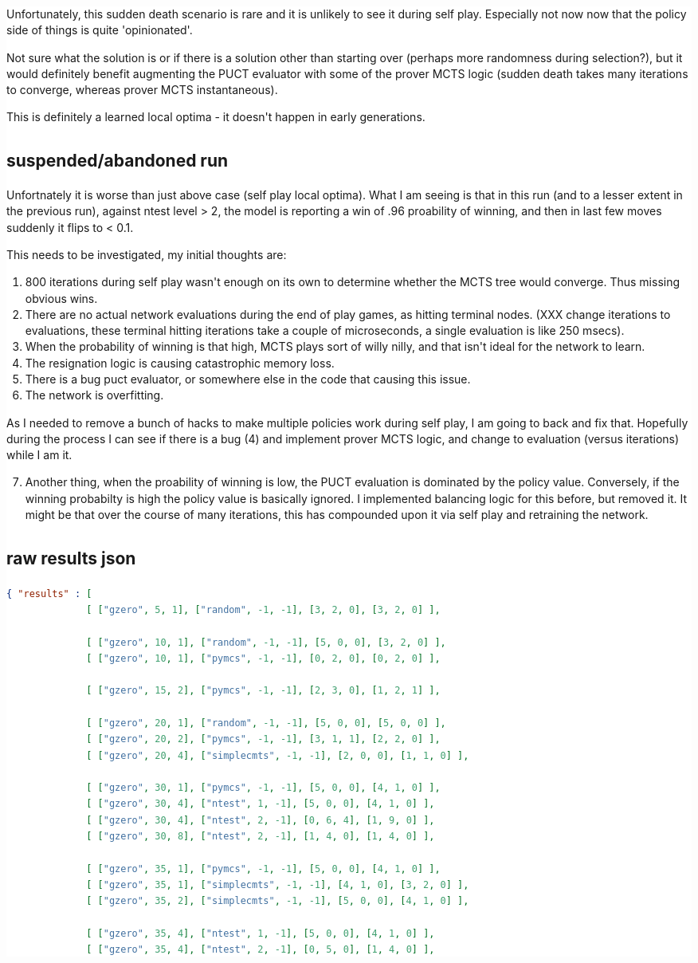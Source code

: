 Unfortunately, this sudden death scenario is rare and it is unlikely to see it during self play.
Especially not now now that the policy side of things is quite 'opinionated'.

Not sure what the solution is or if there is a solution other than starting over (perhaps more
randomness during selection?), but it would definitely benefit augmenting the PUCT evaluator with
some of the prover MCTS logic (sudden death takes many iterations to converge, whereas prover MCTS
instantaneous).

This is definitely a learned local optima - it doesn't happen in early generations.


suspended/abandoned run
-----------------------
Unfortnately it is worse than just above case (self play local optima).  What I am seeing is that
in this run (and to a lesser extent in the previous run), against ntest level > 2, the model is
reporting a win of .96 proability of winning, and then in last few moves suddenly it flips to <
0.1.

This needs to be investigated, my initial thoughts are:

1.  800 iterations during self play wasn't enough on its own to determine whether the MCTS tree
    would converge.  Thus missing obvious wins.
2.  There are no actual network evaluations during the end of play games, as hitting terminal
    nodes.  (XXX change iterations to evaluations, these terminal hitting iterations take a couple
    of microseconds, a single evaluation is like 250 msecs).
3.  When the probability of winning is that high, MCTS plays sort of willy nilly, and that isn't
    ideal for the network to learn.
4.  The resignation logic is causing catastrophic memory loss.
5.  There is a bug puct evaluator, or somewhere else in the code that causing this issue.
6.  The network is overfitting.

As I needed to remove a bunch of hacks to make multiple policies work during self play, I am going
to back and fix that.  Hopefully during the process I can see if there is a bug (4) and implement
prover MCTS logic, and change to evaluation (versus iterations) while I am it.

7.  Another thing, when the proability of winning is low, the PUCT evaluation is dominated by the
policy value.  Conversely, if the winning probabilty is high the policy value is basically
ignored.  I implemented balancing logic for this before, but removed it.  It might be that over the
course of many iterations, this has compounded upon it via self play and retraining the network.


raw results json
----------------

```json
{ "results" : [
              [ ["gzero", 5, 1], ["random", -1, -1], [3, 2, 0], [3, 2, 0] ],

              [ ["gzero", 10, 1], ["random", -1, -1], [5, 0, 0], [3, 2, 0] ],
              [ ["gzero", 10, 1], ["pymcs", -1, -1], [0, 2, 0], [0, 2, 0] ],

              [ ["gzero", 15, 2], ["pymcs", -1, -1], [2, 3, 0], [1, 2, 1] ],

              [ ["gzero", 20, 1], ["random", -1, -1], [5, 0, 0], [5, 0, 0] ],
              [ ["gzero", 20, 2], ["pymcs", -1, -1], [3, 1, 1], [2, 2, 0] ],
              [ ["gzero", 20, 4], ["simplecmts", -1, -1], [2, 0, 0], [1, 1, 0] ],

              [ ["gzero", 30, 1], ["pymcs", -1, -1], [5, 0, 0], [4, 1, 0] ],
              [ ["gzero", 30, 4], ["ntest", 1, -1], [5, 0, 0], [4, 1, 0] ],
              [ ["gzero", 30, 4], ["ntest", 2, -1], [0, 6, 4], [1, 9, 0] ],
              [ ["gzero", 30, 8], ["ntest", 2, -1], [1, 4, 0], [1, 4, 0] ],

              [ ["gzero", 35, 1], ["pymcs", -1, -1], [5, 0, 0], [4, 1, 0] ],
              [ ["gzero", 35, 1], ["simplecmts", -1, -1], [4, 1, 0], [3, 2, 0] ],
              [ ["gzero", 35, 2], ["simplecmts", -1, -1], [5, 0, 0], [4, 1, 0] ],

              [ ["gzero", 35, 4], ["ntest", 1, -1], [5, 0, 0], [4, 1, 0] ],
              [ ["gzero", 35, 4], ["ntest", 2, -1], [0, 5, 0], [1, 4, 0] ],
```